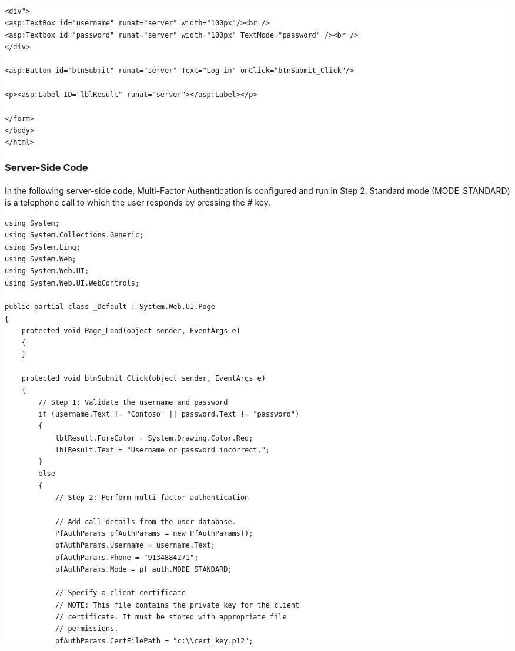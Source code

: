    <div">
    <asp:TextBox id="username" runat="server" width="100px"/><br />
    <asp:Textbox id="password" runat="server" width="100px" TextMode="password" /><br />
    </div>

    <asp:Button id="btnSubmit" runat="server" Text="Log in" onClick="btnSubmit_Click"/>

    <p><asp:Label ID="lblResult" runat="server"></asp:Label></p>

    </form>
    </body>
    </html>


### Server-Side Code
In the following server-side code, Multi-Factor Authentication is configured and run in Step 2. Standard mode (MODE_STANDARD) is a telephone call to which the user responds by pressing the # key. 

    using System;
    using System.Collections.Generic;
    using System.Linq;
    using System.Web;
    using System.Web.UI;
    using System.Web.UI.WebControls;

    public partial class _Default : System.Web.UI.Page
    {
        protected void Page_Load(object sender, EventArgs e)
        {
        }

        protected void btnSubmit_Click(object sender, EventArgs e)
        {
            // Step 1: Validate the username and password
            if (username.Text != "Contoso" || password.Text != "password")
            {
                lblResult.ForeColor = System.Drawing.Color.Red;
                lblResult.Text = "Username or password incorrect.";
            }
            else
            {
                // Step 2: Perform multi-factor authentication

                // Add call details from the user database.
                PfAuthParams pfAuthParams = new PfAuthParams();
                pfAuthParams.Username = username.Text;
                pfAuthParams.Phone = "9134884271";
                pfAuthParams.Mode = pf_auth.MODE_STANDARD;

                // Specify a client certificate 
                // NOTE: This file contains the private key for the client
                // certificate. It must be stored with appropriate file 
                // permissions.
                pfAuthParams.CertFilePath = "c:\\cert_key.p12";
